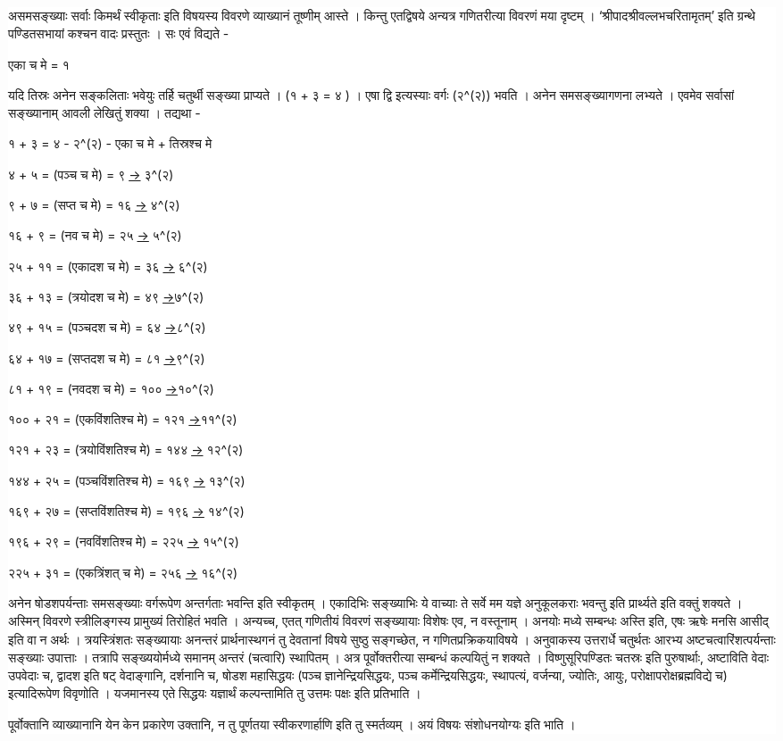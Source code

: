 असमसङ्ख्याः सर्वाः किमर्थं स्वीकृताः इति विषयस्य विवरणे व्याख्यानं तूष्णीम् आस्ते । किन्तु एतद्विषये अन्यत्र गणितरीत्या विवरणं मया दृष्टम् । ‘श्रीपादश्रीवल्लभचरितामृतम्’ इति ग्रन्थे पण्डितसभायां कश्चन वादः प्रस्तुतः । सः एवं विद्यते -

एका च मे = १

यदि तिस्रः अनेन सङ्कलिताः भवेयुः तर्हि चतुर्थी सङ्ख्या प्राप्यते । (१ + ३ = ४ ) । एषा द्वि इत्यस्याः वर्गः (२^(२)) भवति । अनेन समसङ्ख्यागणना लभ्यते । एवमेव सर्वासां सङ्ख्यानाम् आवली लेखितुं शक्या । तद्यथा -

१ + ३ = ४ - २^(२) - एका च मे + तिस्रश्च मे

४ + ५ = (पञ्च च मे) = ९ [→](httpsः//unicode-table.com/en/2192/ "Rightwards Arrow") ३^(२)

९ + ७ = (सप्त च मे) = १६ [→](httpsः//unicode-table.com/en/2192/ "Rightwards Arrow") ४^(२)

१६ + ९ = (नव च मे) = २५ [→](httpsः//unicode-table.com/en/2192/ "Rightwards Arrow") ५^(२)

२५ + ११ = (एकादश च मे) = ३६ [→](httpsः//unicode-table.com/en/2192/ "Rightwards Arrow") ६^(२)

३६ + १३ = (त्रयोदश च मे) = ४९ [→](httpsः//unicode-table.com/en/2192/ "Rightwards Arrow")७^(२)

४९ + १५ = (पञ्चदश च मे) = ६४ [→](httpsः//unicode-table.com/en/2192/ "Rightwards Arrow")८^(२)

६४ + १७ = (सप्तदश च मे) = ८१ [→](httpsः//unicode-table.com/en/2192/ "Rightwards Arrow")९^(२)

८१ + १९ = (नवदश च मे) = १०० [→](httpsः//unicode-table.com/en/2192/ "Rightwards Arrow")१०^(२)

१०० + २१ = (एकविंशतिश्च मे) = १२१ [→](httpsः//unicode-table.com/en/2192/ "Rightwards Arrow")११^(२)

१२१ + २३ = (त्रयोविंशतिश्च मे) = १४४ [→](httpsः//unicode-table.com/en/2192/ "Rightwards Arrow") १२^(२)

१४४ + २५ = (पञ्चविंशतिश्च मे) = १६९ [→](httpsः//unicode-table.com/en/2192/ "Rightwards Arrow") १३^(२)

१६९ + २७ = (सप्तविंशतिश्च मे) = १९६ [→](httpsः//unicode-table.com/en/2192/ "Rightwards Arrow") १४^(२)

१९६ + २९ = (नवविंशतिश्च मे) = २२५ [→](httpsः//unicode-table.com/en/2192/ "Rightwards Arrow") १५^(२)

२२५ + ३१ = (एकत्रिंशत् च मे) = २५६ [→](httpsः//unicode-table.com/en/2192/ "Rightwards Arrow") १६^(२)

अनेन षोडशपर्यन्ताः समसङ्ख्याः वर्गरूपेण अन्तर्गताः भवन्ति इति स्वीकृतम् । एकादिभिः सङ्ख्याभिः ये वाच्याः ते सर्वे मम यज्ञे अनुकूलकराः भवन्तु इति प्रार्थ्यते इति वक्तुं शक्यते । अस्मिन् विवरणे स्त्रीलिङ्गस्य प्रामुख्यं तिरोहितं भवति । अन्यच्च, एतत् गणितीयं विवरणं सङ्ख्यायाः विशेषः एव, न वस्तूनाम् । अनयोः मध्ये सम्बन्धः अस्ति इति, एषः ऋषेः मनसि आसीद् इति वा न अर्थः । त्रयस्त्रिंशतः सङ्ख्यायाः अनन्तरं प्रार्थनास्थगनं तु देवतानां विषये सुष्ठु सङ्गच्छेत, न गणितप्रक्रिकयाविषये । अनुवाकस्य उत्तरार्धे चतुर्थतः आरभ्य अष्टचत्वारिंशत्पर्यन्ताः सङ्ख्याः उपात्ताः । तत्रापि सङ्ख्ययोर्मध्ये समानम् अन्तरं (चत्वारि) स्थापितम् । अत्र पूर्वोक्तरीत्या सम्बन्धं कल्पयितुं न शक्यते । विष्णुसूरिपण्डितः चतस्रः इति पुरुषार्थाः, अष्टाविति वेदाः उपवेदाः च, द्वादश इति षट् वेदाङ्गानि, दर्शनानि च, षोडश महासिद्धयः (पञ्च ज्ञानेन्द्रियसिद्धयः, पञ्च कर्मेन्द्रियसिद्धयः, स्थापत्यं, वर्जन्या, ज्योतिः, आयुः, परोक्षापरोक्षब्रह्मविद्ये च) इत्यादिरूपेण विवृणोति । यजमानस्य एते सिद्धयः यज्ञार्थं कल्पन्तामिति तु उत्तमः पक्षः इति प्रतिभाति ।

पूर्वोक्तानि व्याख्यानानि येन केन प्रकारेण उक्तानि, न तु पूर्णतया स्वीकरणार्हाणि इति तु स्मर्तव्यम् । अयं विषयः संशोधनयोग्यः इति भाति ।

